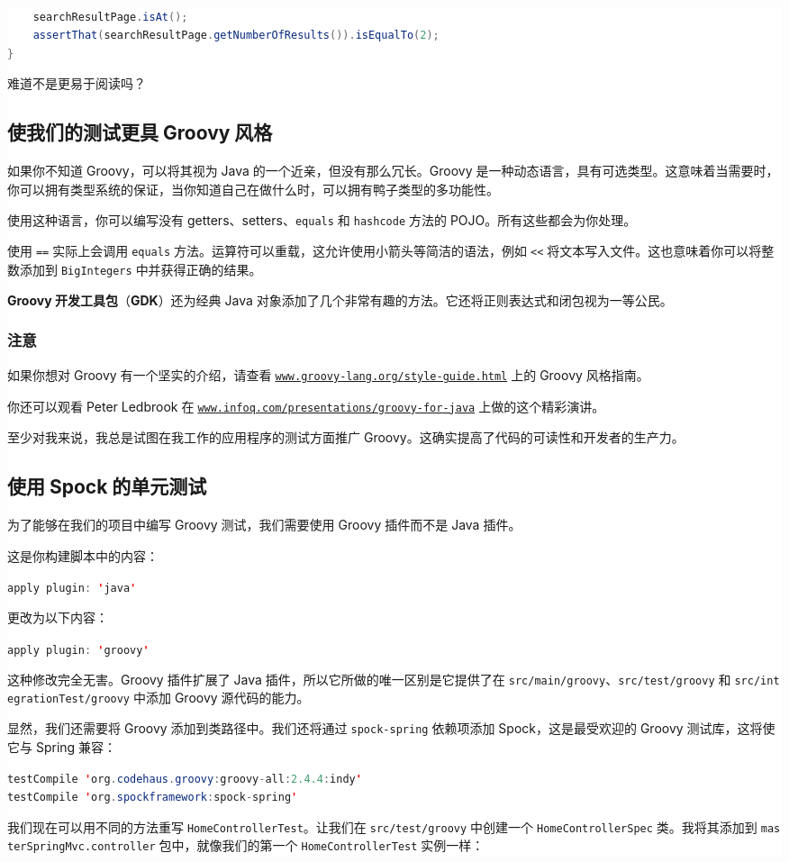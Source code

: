 ```java
    searchResultPage.isAt();
    assertThat(searchResultPage.getNumberOfResults()).isEqualTo(2);
}
```

难道不是更易于阅读吗？

## 使我们的测试更具 Groovy 风格

如果你不知道 Groovy，可以将其视为 Java 的一个近亲，但没有那么冗长。Groovy 是一种动态语言，具有可选类型。这意味着当需要时，你可以拥有类型系统的保证，当你知道自己在做什么时，可以拥有鸭子类型的多功能性。

使用这种语言，你可以编写没有 getters、setters、`equals` 和 `hashcode` 方法的 POJO。所有这些都会为你处理。

使用 `==` 实际上会调用 `equals` 方法。运算符可以重载，这允许使用小箭头等简洁的语法，例如 `<<` 将文本写入文件。这也意味着你可以将整数添加到 `BigIntegers` 中并获得正确的结果。

**Groovy 开发工具包**（**GDK**）还为经典 Java 对象添加了几个非常有趣的方法。它还将正则表达式和闭包视为一等公民。

### 注意

如果你想对 Groovy 有一个坚实的介绍，请查看 [`www.groovy-lang.org/style-guide.html`](http://www.groovy-lang.org/style-guide.html) 上的 Groovy 风格指南。

你还可以观看 Peter Ledbrook 在 [`www.infoq.com/presentations/groovy-for-java`](http://www.infoq.com/presentations/groovy-for-java) 上做的这个精彩演讲。

至少对我来说，我总是试图在我工作的应用程序的测试方面推广 Groovy。这确实提高了代码的可读性和开发者的生产力。

## 使用 Spock 的单元测试

为了能够在我们的项目中编写 Groovy 测试，我们需要使用 Groovy 插件而不是 Java 插件。

这是你构建脚本中的内容：

```java
apply plugin: 'java'
```

更改为以下内容：

```java
apply plugin: 'groovy'
```

这种修改完全无害。Groovy 插件扩展了 Java 插件，所以它所做的唯一区别是它提供了在 `src/main/groovy`、`src/test/groovy` 和 `src/integrationTest/groovy` 中添加 Groovy 源代码的能力。

显然，我们还需要将 Groovy 添加到类路径中。我们还将通过 `spock-spring` 依赖项添加 Spock，这是最受欢迎的 Groovy 测试库，这将使它与 Spring 兼容：

```java
testCompile 'org.codehaus.groovy:groovy-all:2.4.4:indy'
testCompile 'org.spockframework:spock-spring'
```

我们现在可以用不同的方法重写 `HomeControllerTest`。让我们在 `src/test/groovy` 中创建一个 `HomeControllerSpec` 类。我将其添加到 `masterSpringMvc.controller` 包中，就像我们的第一个 `HomeControllerTest` 实例一样：
